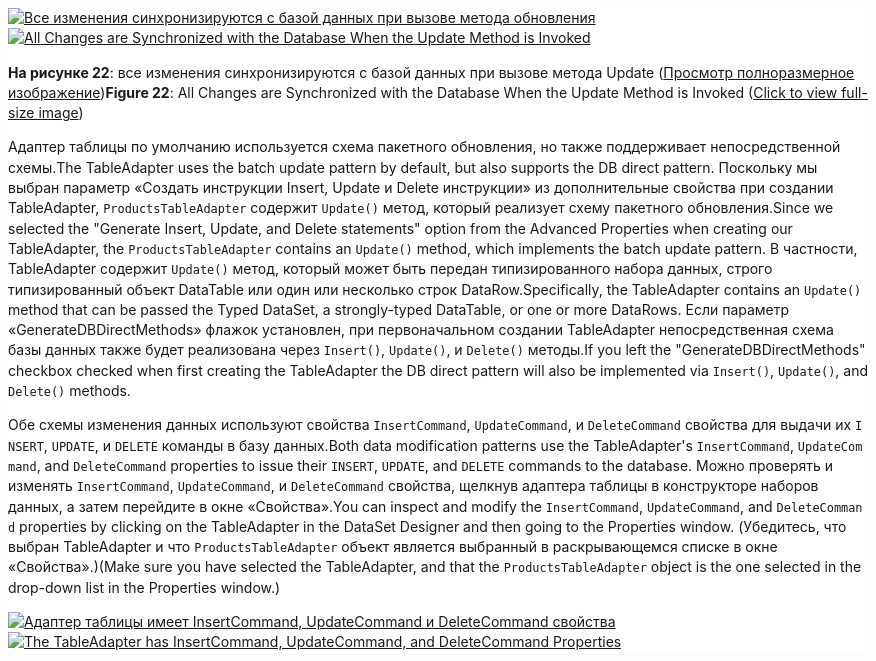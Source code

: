 <span data-ttu-id="9a650-323">[![Все изменения синхронизируются с базой данных при вызове метода обновления](creating-a-data-access-layer-vb/_static/image59.png)](creating-a-data-access-layer-vb/_static/image58.png)</span><span class="sxs-lookup"><span data-stu-id="9a650-323">[![All Changes are Synchronized with the Database When the Update Method is Invoked](creating-a-data-access-layer-vb/_static/image59.png)](creating-a-data-access-layer-vb/_static/image58.png)</span></span>

<span data-ttu-id="9a650-324">**На рисунке 22**: все изменения синхронизируются с базой данных при вызове метода Update ([Просмотр полноразмерное изображение](creating-a-data-access-layer-vb/_static/image60.png))</span><span class="sxs-lookup"><span data-stu-id="9a650-324">**Figure 22**: All Changes are Synchronized with the Database When the Update Method is Invoked ([Click to view full-size image](creating-a-data-access-layer-vb/_static/image60.png))</span></span>


<span data-ttu-id="9a650-325">Адаптер таблицы по умолчанию используется схема пакетного обновления, но также поддерживает непосредственной схемы.</span><span class="sxs-lookup"><span data-stu-id="9a650-325">The TableAdapter uses the batch update pattern by default, but also supports the DB direct pattern.</span></span> <span data-ttu-id="9a650-326">Поскольку мы выбран параметр «Создать инструкции Insert, Update и Delete инструкции» из дополнительные свойства при создании TableAdapter, `ProductsTableAdapter` содержит `Update()` метод, который реализует схему пакетного обновления.</span><span class="sxs-lookup"><span data-stu-id="9a650-326">Since we selected the "Generate Insert, Update, and Delete statements" option from the Advanced Properties when creating our TableAdapter, the `ProductsTableAdapter` contains an `Update()` method, which implements the batch update pattern.</span></span> <span data-ttu-id="9a650-327">В частности, TableAdapter содержит `Update()` метод, который может быть передан типизированного набора данных, строго типизированный объект DataTable или один или несколько строк DataRow.</span><span class="sxs-lookup"><span data-stu-id="9a650-327">Specifically, the TableAdapter contains an `Update()` method that can be passed the Typed DataSet, a strongly-typed DataTable, or one or more DataRows.</span></span> <span data-ttu-id="9a650-328">Если параметр «GenerateDBDirectMethods» флажок установлен, при первоначальном создании TableAdapter непосредственная схема базы данных также будет реализована через `Insert()`, `Update()`, и `Delete()` методы.</span><span class="sxs-lookup"><span data-stu-id="9a650-328">If you left the "GenerateDBDirectMethods" checkbox checked when first creating the TableAdapter the DB direct pattern will also be implemented via `Insert()`, `Update()`, and `Delete()` methods.</span></span>

<span data-ttu-id="9a650-329">Обе схемы изменения данных используют свойства `InsertCommand`, `UpdateCommand`, и `DeleteCommand` свойства для выдачи их `INSERT`, `UPDATE`, и `DELETE` команды в базу данных.</span><span class="sxs-lookup"><span data-stu-id="9a650-329">Both data modification patterns use the TableAdapter's `InsertCommand`, `UpdateCommand`, and `DeleteCommand` properties to issue their `INSERT`, `UPDATE`, and `DELETE` commands to the database.</span></span> <span data-ttu-id="9a650-330">Можно проверять и изменять `InsertCommand`, `UpdateCommand`, и `DeleteCommand` свойства, щелкнув адаптера таблицы в конструкторе наборов данных, а затем перейдите в окне «Свойства».</span><span class="sxs-lookup"><span data-stu-id="9a650-330">You can inspect and modify the `InsertCommand`, `UpdateCommand`, and `DeleteCommand` properties by clicking on the TableAdapter in the DataSet Designer and then going to the Properties window.</span></span> <span data-ttu-id="9a650-331">(Убедитесь, что выбран TableAdapter и что `ProductsTableAdapter` объект является выбранный в раскрывающемся списке в окне «Свойства».)</span><span class="sxs-lookup"><span data-stu-id="9a650-331">(Make sure you have selected the TableAdapter, and that the `ProductsTableAdapter` object is the one selected in the drop-down list in the Properties window.)</span></span>


<span data-ttu-id="9a650-332">[![Адаптер таблицы имеет InsertCommand, UpdateCommand и DeleteCommand свойства](creating-a-data-access-layer-vb/_static/image62.png)](creating-a-data-access-layer-vb/_static/image61.png)</span><span class="sxs-lookup"><span data-stu-id="9a650-332">[![The TableAdapter has InsertCommand, UpdateCommand, and DeleteCommand Properties](creating-a-data-access-layer-vb/_static/image62.png)](creating-a-data-access-layer-vb/_static/image61.png)</span></span>
